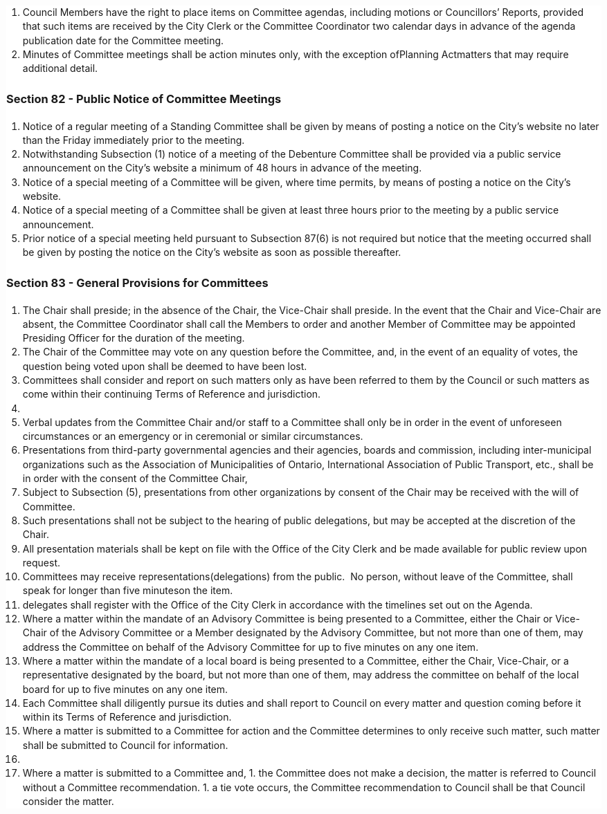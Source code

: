 1. Council Members have the right to place items on Committee agendas, including motions or Councillors’ Reports, provided that such items are received by the City Clerk or the Committee Coordinator two calendar days in advance of the agenda publication date for the Committee meeting.
1. Minutes of Committee meetings shall be action minutes only, with the exception ofPlanning Actmatters that may require additional detail.

### Section 82 - Public Notice of Committee Meetings

1. Notice of a regular meeting of a Standing Committee shall be given by means of posting a notice on the City’s website no later than the Friday immediately prior to the meeting.
1. Notwithstanding Subsection (1) notice of a meeting of the Debenture Committee shall be provided via a public service announcement on the City’s website a minimum of 48 hours in advance of the meeting.
1. Notice of a special meeting of a Committee will be given, where time permits, by means of posting a notice on the City’s website.
1. Notice of a special meeting of a Committee shall be given at least three hours prior to the meeting by a public service announcement.
1. Prior notice of a special meeting held pursuant to Subsection 87(6) is not required but notice that the meeting occurred shall be given by posting the notice on the City’s website as soon as possible thereafter.

### Section 83 - General Provisions for Committees

1. The Chair shall preside; in the absence of the Chair, the Vice-Chair shall preside. In the event that the Chair and Vice-Chair are absent, the Committee Coordinator shall call the Members to order and another Member of Committee may be appointed Presiding Officer for the duration of the meeting.
1. The Chair of the Committee may vote on any question before the Committee, and, in the event of an equality of votes, the question being voted upon shall be deemed to have been lost.
1. Committees shall consider and report on such matters only as have been referred to them by the Council or such matters as come within their continuing Terms of Reference and jurisdiction.
1. 
  1. Verbal updates from the Committee Chair and/or staff to a Committee shall only be in order in the event of unforeseen circumstances or an emergency or in ceremonial or similar circumstances.
  1. Presentations from third-party governmental agencies and their agencies, boards and commission, including inter-municipal organizations such as the Association of Municipalities of Ontario, International Association of Public Transport, etc., shall be in order with the consent of the Committee Chair,
  1. Subject to Subsection (5), presentations from other organizations by consent of the Chair may be received with the will of Committee.
  1. Such presentations shall not be subject to the hearing of public delegations, but may be accepted at the discretion of the Chair.
  1. All presentation materials shall be kept on file with the Office of the City Clerk and be made available for public review upon request.
1. Committees may receive representations(delegations) from the public.  No person, without leave of the Committee, shall speak for longer than five minuteson the item.
  1. delegates shall register with the Office of the City Clerk in accordance with the timelines set out on the Agenda.
  1. Where a matter within the mandate of an Advisory Committee is being presented to a Committee, either the Chair or Vice-Chair of the Advisory Committee or a Member designated by the Advisory Committee, but not more than one of them, may address the Committee on behalf of the Advisory Committee for up to five minutes on any one item.
  1. Where a matter within the mandate of a local board is being presented to a Committee, either the Chair, Vice-Chair, or a representative designated by the board, but not more than one of them, may address the committee on behalf of the local board for up to five minutes on any one item.
1. Each Committee shall diligently pursue its duties and shall report to Council on every matter and question coming before it within its Terms of Reference and jurisdiction.
1. Where a matter is submitted to a Committee for action and the Committee determines to only receive such matter, such matter shall be submitted to Council for information.
1. 
  1. Where a matter is submitted to a Committee and,
    1. the Committee does not make a decision, the matter is referred to Council without a Committee recommendation.
    1. a tie vote occurs, the Committee recommendation to Council shall be that Council consider the matter.